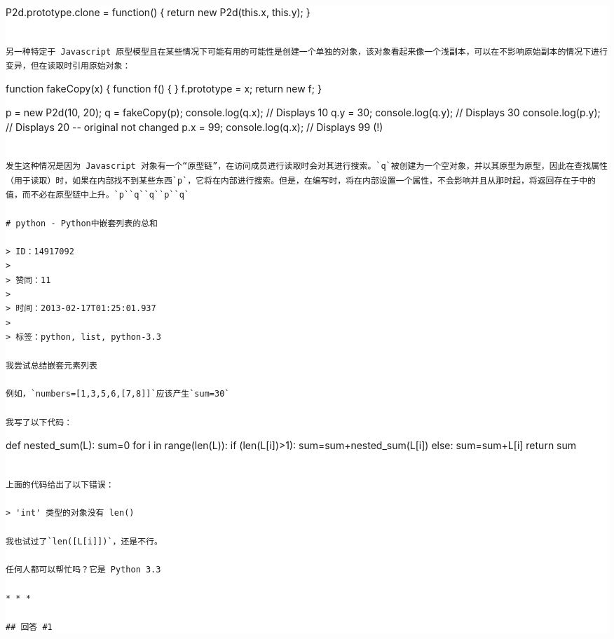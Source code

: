 P2d.prototype.clone = function() {
    return new P2d(this.x, this.y);
} 
```

另一种特定于 Javascript 原型模型且在某些情况下可能有用的可能性是创建一个单独的对象，该对象看起来像一个浅副本，可以在不影响原始副本的情况下进行变异，但在读取时引用原始对象：

```
function fakeCopy(x) {
    function f() { }
    f.prototype = x;
    return new f;
}

p = new P2d(10, 20);
q = fakeCopy(p);
console.log(q.x); // Displays 10
q.y = 30;
console.log(q.y); // Displays 30
console.log(p.y); // Displays 20 -- original not changed
p.x = 99;
console.log(q.x); // Displays 99 (!) 
```

发生这种情况是因为 Javascript 对象有一个“原型链”，在访问成员进行读取时会对其进行搜索。`q`被创建为一个空对象，并以其原型为原型，因此在查找属性（用于读取）时，如果在内部找不到某些东西`p`，它将在内部进行搜索。但是，在编写时，将在内部设置一个属性，不会影响并且从那时起，将返回存在于中的值，而不必在原型链中上升。`p``q``q``p``q`

# python - Python中嵌套列表的总和

> ID：14917092
> 
> 赞同：11
> 
> 时间：2013-02-17T01:25:01.937
> 
> 标签：python, list, python-3.3

我尝试总结嵌套元素列表

例如，`numbers=[1,3,5,6,[7,8]]`应该产生`sum=30`

我写了以下代码：

```
def nested_sum(L):
    sum=0
    for i in range(len(L)):
       if (len(L[i])>1):
          sum=sum+nested_sum(L[i])
       else:
          sum=sum+L[i]
    return sum 
```

上面的代码给出了以下错误：

> 'int' 类型的对象没有 len()

我也试过了`len([L[i]])`，还是不行。

任何人都可以帮忙吗？它是 Python 3.3

* * *

## 回答 #1
```